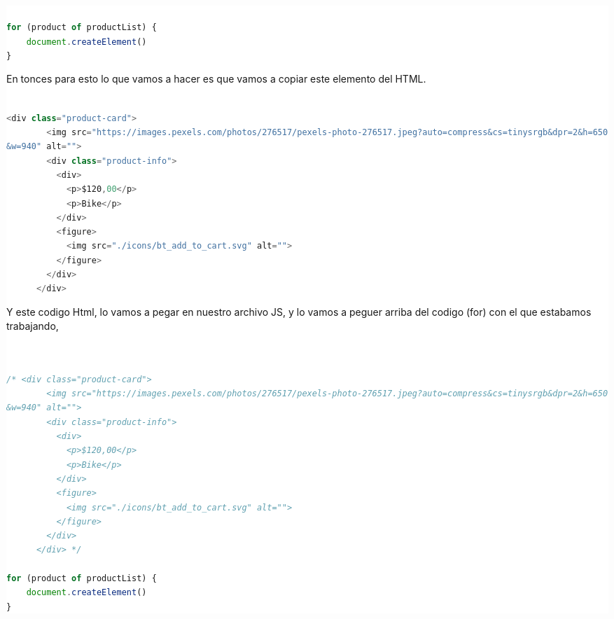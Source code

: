 
```js

for (product of productList) {
    document.createElement()
}

```

En tonces para esto lo que vamos a hacer es que vamos a copiar este elemento del HTML.

```js

<div class="product-card">
        <img src="https://images.pexels.com/photos/276517/pexels-photo-276517.jpeg?auto=compress&cs=tinysrgb&dpr=2&h=650&w=940" alt="">
        <div class="product-info">
          <div>
            <p>$120,00</p>
            <p>Bike</p>
          </div>
          <figure>
            <img src="./icons/bt_add_to_cart.svg" alt="">
          </figure>
        </div>
      </div>

```
Y este codigo Html, lo vamos a pegar en nuestro archivo JS, y lo vamos a peguer arriba del codigo (for) con el que estabamos trabajando, 

```js


/* <div class="product-card">
        <img src="https://images.pexels.com/photos/276517/pexels-photo-276517.jpeg?auto=compress&cs=tinysrgb&dpr=2&h=650&w=940" alt="">
        <div class="product-info">
          <div>
            <p>$120,00</p>
            <p>Bike</p>
          </div>
          <figure>
            <img src="./icons/bt_add_to_cart.svg" alt="">
          </figure>
        </div>
      </div> */

for (product of productList) {
    document.createElement()
}

```
